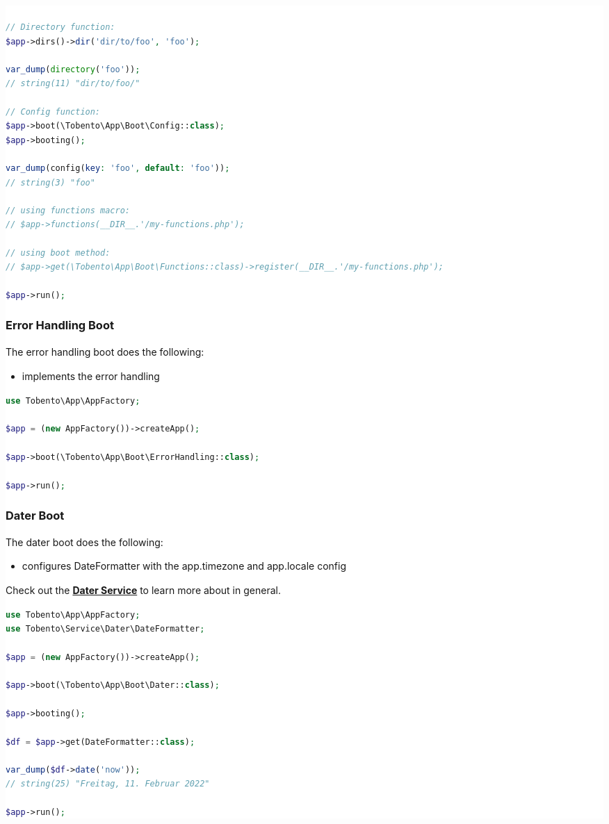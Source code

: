 ```php

// Directory function:
$app->dirs()->dir('dir/to/foo', 'foo');

var_dump(directory('foo'));
// string(11) "dir/to/foo/"

// Config function:
$app->boot(\Tobento\App\Boot\Config::class);
$app->booting();

var_dump(config(key: 'foo', default: 'foo'));
// string(3) "foo"

// using functions macro:
// $app->functions(__DIR__.'/my-functions.php');

// using boot method:
// $app->get(\Tobento\App\Boot\Functions::class)->register(__DIR__.'/my-functions.php');

$app->run();
```

### Error Handling Boot

The error handling boot does the following:

* implements the error handling

```php
use Tobento\App\AppFactory;

$app = (new AppFactory())->createApp();

$app->boot(\Tobento\App\Boot\ErrorHandling::class);

$app->run();
```

### Dater Boot

The dater boot does the following:

* configures DateFormatter with the app.timezone and app.locale config

Check out the [**Dater Service**](https://github.com/tobento-ch/service-dater#documentation) to learn more about in general.

```php
use Tobento\App\AppFactory;
use Tobento\Service\Dater\DateFormatter;

$app = (new AppFactory())->createApp();

$app->boot(\Tobento\App\Boot\Dater::class);

$app->booting();

$df = $app->get(DateFormatter::class);

var_dump($df->date('now'));
// string(25) "Freitag, 11. Februar 2022"

$app->run();
```
